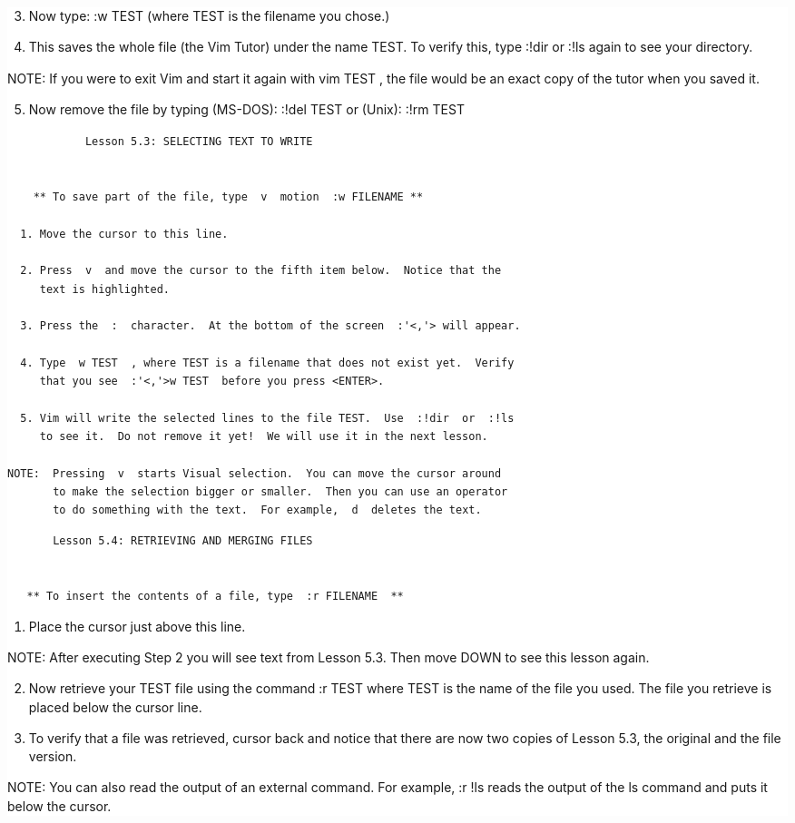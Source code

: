 3. Now type: :w TEST (where TEST is the filename you chose.)

4. This saves the whole file (the Vim Tutor) under the name TEST.
   To verify this, type :!dir or :!ls again to see your directory.

NOTE: If you were to exit Vim and start it again with vim TEST , the file
would be an exact copy of the tutor when you saved it.

5. Now remove the file by typing (MS-DOS): :!del TEST
   or (Unix): :!rm TEST

```
		    Lesson 5.3: SELECTING TEXT TO WRITE


	** To save part of the file, type  v  motion  :w FILENAME **

  1. Move the cursor to this line.

  2. Press  v  and move the cursor to the fifth item below.  Notice that the
     text is highlighted.

  3. Press the  :  character.  At the bottom of the screen  :'<,'> will appear.

  4. Type  w TEST  , where TEST is a filename that does not exist yet.  Verify
     that you see  :'<,'>w TEST  before you press <ENTER>.

  5. Vim will write the selected lines to the file TEST.  Use  :!dir  or  :!ls
     to see it.  Do not remove it yet!  We will use it in the next lesson.

NOTE:  Pressing  v  starts Visual selection.  You can move the cursor around
       to make the selection bigger or smaller.  Then you can use an operator
       to do something with the text.  For example,  d  deletes the text.

```

    	   Lesson 5.4: RETRIEVING AND MERGING FILES


       ** To insert the contents of a file, type  :r FILENAME  **

1. Place the cursor just above this line.

NOTE: After executing Step 2 you will see text from Lesson 5.3. Then move
DOWN to see this lesson again.

2. Now retrieve your TEST file using the command :r TEST where TEST is
   the name of the file you used.
   The file you retrieve is placed below the cursor line.

3. To verify that a file was retrieved, cursor back and notice that there
   are now two copies of Lesson 5.3, the original and the file version.

NOTE: You can also read the output of an external command. For example,
:r !ls reads the output of the ls command and puts it below the
cursor.
